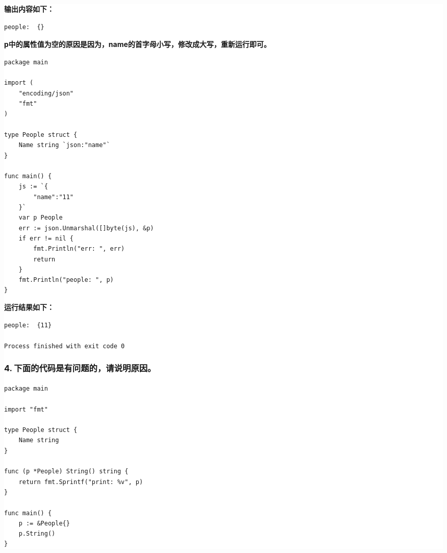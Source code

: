 **输出内容如下：**

```
people:  {}
```


**p中的属性值为空的原因是因为，name的首字母小写，修改成大写，重新运行即可。**

```
package main

import (
	"encoding/json"
	"fmt"
)

type People struct {
	Name string `json:"name"`
}

func main() {
	js := `{
        "name":"11"
    }`
	var p People
	err := json.Unmarshal([]byte(js), &p)
	if err != nil {
		fmt.Println("err: ", err)
		return
	}
	fmt.Println("people: ", p)
}
```

**运行结果如下：**

```
people:  {11}

Process finished with exit code 0
```


### 4. 下面的代码是有问题的，请说明原因。


```
package main

import "fmt"

type People struct {
	Name string
}

func (p *People) String() string {
	return fmt.Sprintf("print: %v", p)
}

func main() {
	p := &People{}
	p.String()
}

```
